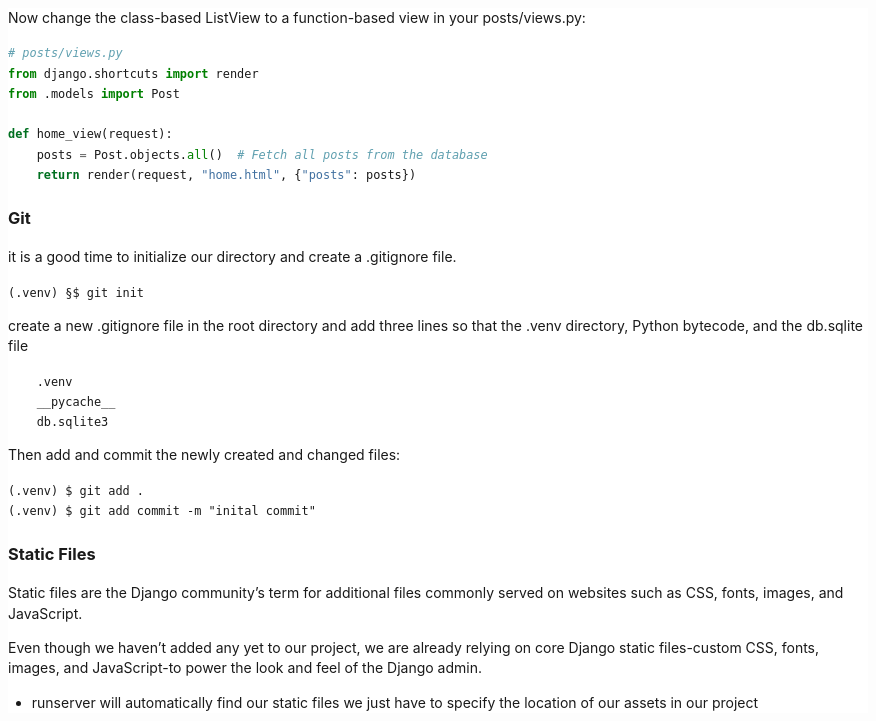 Now change the class-based ListView to a function-based view in your posts/views.py:

```python
# posts/views.py
from django.shortcuts import render
from .models import Post

def home_view(request):
    posts = Post.objects.all()  # Fetch all posts from the database
    return render(request, "home.html", {"posts": posts})

```

### Git

it is a good time to initialize our directory and create
a .gitignore file. 

```shell
(.venv) §$ git init
```

create a new .gitignore file in the root directory
and add three lines so that the .venv directory, Python bytecode, and the
db.sqlite file 


```shell
    .venv
    __pycache__
    db.sqlite3
```

Then add and commit the newly created and changed files:

```shell
(.venv) $ git add .
(.venv) $ git add commit -m "inital commit"
```

### Static Files

Static files are the Django community’s term for additional files
commonly served on websites such as CSS, fonts, images, and JavaScript.

Even though we haven’t added any yet to our project, we are already
relying on core Django static files-custom CSS, fonts, images, and
JavaScript-to power the look and feel of the Django admin.

- runserver will automatically find our static files we just have to specify the location of our assets in our project
